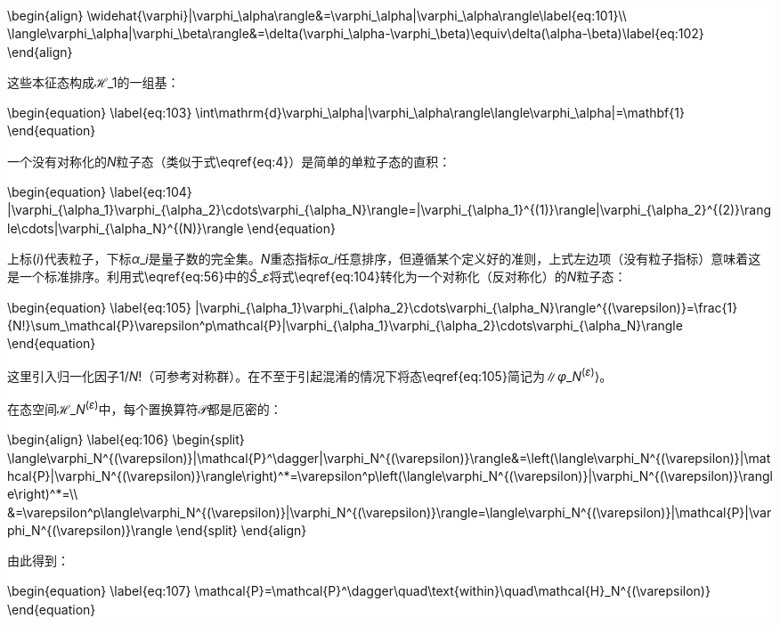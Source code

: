 <mj>
\begin{align}
\widehat{\varphi}|\varphi_\alpha\rangle&=\varphi_\alpha|\varphi_\alpha\rangle\label{eq:101}\\
\langle\varphi_\alpha|\varphi_\beta\rangle&=\delta(\varphi_\alpha-\varphi_\beta)\equiv\delta(\alpha-\beta)\label{eq:102}
\end{align}
</mj>

这些本征态构成$\mathcal{H}\_1$的一组基：

\begin{equation}
\label{eq:103}
\int\mathrm{d}\varphi\_\alpha\|\varphi\_\alpha\rangle\langle\varphi\_\alpha\|=\mathbf{1}
\end{equation}

一个没有对称化的$N$粒子态（类似于式\eqref{eq:4}）是简单的单粒子态的直积：

\begin{equation}
\label{eq:104}
\|\varphi\_{\alpha\_1}\varphi\_{\alpha\_2}\cdots\varphi\_{\alpha\_N}\rangle=\|\varphi\_{\alpha\_1}^{(1)}\rangle\|\varphi\_{\alpha\_2}^{(2)}\rangle\cdots\|\varphi\_{\alpha\_N}^{(N)}\rangle
\end{equation}

上标$(i)$代表粒子，下标$\alpha\_i$是量子数的完全集。$N$重态指标$\alpha\_i$任意排序，但遵循某个定义好的准则，上式左边项（没有粒子指标）意味着这是一个标准排序。利用式\eqref{eq:56}中的$\widehat{S}\_\varepsilon$将式\eqref{eq:104}转化为一个对称化（反对称化）的$N$粒子态：

\begin{equation}
\label{eq:105}
\|\varphi\_{\alpha\_1}\varphi\_{\alpha\_2}\cdots\varphi\_{\alpha\_N}\rangle^{(\varepsilon)}=\frac{1}{N!}\sum\_\mathcal{P}\varepsilon^p\mathcal{P}\|\varphi\_{\alpha\_1}\varphi\_{\alpha\_2}\cdots\varphi\_{\alpha\_N}\rangle
\end{equation}

这里引入归一化因子$1/N!$（可参考对称群）。在不至于引起混淆的情况下将态\eqref{eq:105}简记为$\|\varphi\_N^{(\varepsilon)}\rangle$。

在态空间$\mathcal{H}\_N^{(\varepsilon)}$中，每个置换算符$\mathcal{P}$都是厄密的：

<mj>
\begin{align}
\label{eq:106}
\begin{split}
\langle\varphi_N^{(\varepsilon)}|\mathcal{P}^\dagger|\varphi_N^{(\varepsilon)}\rangle&=\left(\langle\varphi_N^{(\varepsilon)}|\mathcal{P}|\varphi_N^{(\varepsilon)}\rangle\right)^*=\varepsilon^p\left(\langle\varphi_N^{(\varepsilon)}|\varphi_N^{(\varepsilon)}\rangle\right)^*=\\
&=\varepsilon^p\langle\varphi_N^{(\varepsilon)}|\varphi_N^{(\varepsilon)}\rangle=\langle\varphi_N^{(\varepsilon)}|\mathcal{P}|\varphi_N^{(\varepsilon)}\rangle
\end{split}
\end{align}
</mj>

由此得到：

\begin{equation}
\label{eq:107}
\mathcal{P}=\mathcal{P}^\dagger\quad\text{within}\quad\mathcal{H}\_N^{(\varepsilon)}
\end{equation}

